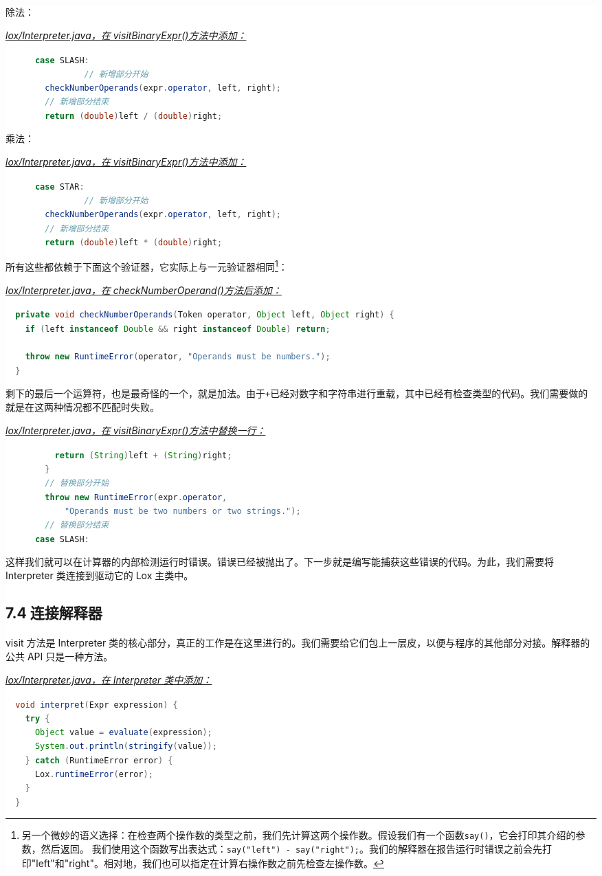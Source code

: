 除法：

_<u>lox/Interpreter.java，在 visitBinaryExpr()方法中添加：</u>_

```java
      case SLASH:
                // 新增部分开始
        checkNumberOperands(expr.operator, left, right);
        // 新增部分结束
        return (double)left / (double)right;
```

乘法：

_<u>lox/Interpreter.java，在 visitBinaryExpr()方法中添加：</u>_

```java
      case STAR:
                // 新增部分开始
        checkNumberOperands(expr.operator, left, right);
        // 新增部分结束
        return (double)left * (double)right;
```

所有这些都依赖于下面这个验证器，它实际上与一元验证器相同[^10]：

_<u>lox/Interpreter.java，在 checkNumberOperand()方法后添加：</u>_

```java
  private void checkNumberOperands(Token operator, Object left, Object right) {
    if (left instanceof Double && right instanceof Double) return;

    throw new RuntimeError(operator, "Operands must be numbers.");
  }
```

剩下的最后一个运算符，也是最奇怪的一个，就是加法。由于`+`已经对数字和字符串进行重载，其中已经有检查类型的代码。我们需要做的就是在这两种情况都不匹配时失败。

_<u>lox/Interpreter.java，在 visitBinaryExpr()方法中替换一行：</u>_

```java
          return (String)left + (String)right;
        }
        // 替换部分开始
        throw new RuntimeError(expr.operator,
            "Operands must be two numbers or two strings.");
        // 替换部分结束
      case SLASH:
```

这样我们就可以在计算器的内部检测运行时错误。错误已经被抛出了。下一步就是编写能捕获这些错误的代码。为此，我们需要将 Interpreter 类连接到驱动它的 Lox 主类中。

## 7.4 连接解释器

visit 方法是 Interpreter 类的核心部分，真正的工作是在这里进行的。我们需要给它们包上一层皮，以便与程序的其他部分对接。解释器的公共 API 只是一种方法。

_<u>lox/Interpreter.java，在 Interpreter 类中添加：</u>_

```java
  void interpret(Expr expression) {
    try {
      Object value = evaluate(expression);
      System.out.println(stringify(value));
    } catch (RuntimeError error) {
      Lox.runtimeError(error);
    }
  }
```


[^1]: 在这里，我基本可以互换地使用 "值 "和 "对象"。稍后在 C 解释器中，我们会对它们稍作区分，但这主要是针对实现的两个不同方面（本地数据和堆分配数据）使用不同的术语。从用户的角度来看，这些术语是同义的。
[^2]: 我们需要对值做的另一件事是管理它们的内存，Java 也能做到这一点。方便的对象表示和非常好的垃圾收集器是我们用 Java 编写第一个解释器的主要原因。
[^3]: 在下一章，当我们实现变量时，我们将添加标识符表达式，它也是叶子节点。
[^4]: 有些解析器不为圆括号单独定义树节点。相应地，在解析带圆括号的表达式时，它们只返回内部表达式的节点。在 Lox 中，我们确实为圆括号创建了一个节点，因为稍后我们需要用它来正确处理赋值表达式的左值。
[^5]: 在 JavaScript 中，字符串是真的，但空字符串不是。数组是真的，但空数组是......也是真的。数字 0 是假的，但字符串 "0 "是真的。<br/>在 Python 中，空字符串是假的，就像在 JS 中一样，但其他空序列也是假的。<br/>在 PHP 中，数字 0 和字符串 "0 "都是假的。大多数其他非空字符串是真实的。明白了吗？
[^6]: 你是否注意到我们在这里固定了语言语义的一个细微的点？在二元表达式中，我们按从左到右的顺序计算操作数。如果这些操作数有副作用，那这个选择应该是用户可见的，所以这不是一个简单的实现细节。如果我们希望我们的两个解释器是一致的（提示：我们是一致的），我们就需要确保 clox 也是这样做的。
[^7]: 你希望这个表达式的计算结果是什么？`(0 / 0) == (0 / 0)`。根据[IEEE 754](https://en.wikipedia.org/wiki/IEEE_754)（它规定了双精度数的行为），用 0 除以 0 会得到特殊的**NaN**（不是一个数字）值。奇怪的是，NaN 不等于它自己。<br/>在 Java 中，基本类型 double 的`==`操作满足该规范，但是封装类 Double 的`equals()`方法不满足。Lox 使用了后者，因此不遵循 IEEE。这类微妙的不兼容问题占据了语言开发者生活中令人沮丧的一部分。
[^8]: 我们完全可以不检测或报告一个类型错误。当你在 C 语言中把一个指针转换到与实际被指向的数据不匹配的类型上，C 语言就是这样做的。C 语言通过允许这样的操作获得了灵活性和速度，但它也是出了名的危险。一旦你错误地解释了内存中的数据，一切都完了。很少有现代语言接受这样的不安全操作。相反，大多数语言都是**内存安全**的，并通过静态和运行时检查的组合，确保程序永远不会错误地解释存储在内存中的值。
[^9]: 我承认 "RuntimeError "这个名字令人困惑，因为 Java 定义了一个 RuntimeException 类。关于构建解释器的一件恼人的事情就是，您使用的名称经常与实现语言中已经使用的名称冲突。等我们支持 Lox 类就好了。
[^10]: 另一个微妙的语义选择：在检查两个操作数的类型之前，我们先计算这两个操作数。假设我们有一个函数`say()`，它会打印其介绍的参数，然后返回。 我们使用这个函数写出表达式：`say("left") - say("right");`。我们的解释器在报告运行时错误之前会先打印"left"和"right"。相对地，我们也可以指定在计算右操作数之前先检查左操作数。
[^11]: 同样，我们要处理这种数字的边界情况，以确保 jlox 和 clox 的工作方式相同。像这样处理语言的一个奇怪的边界可能会让你抓狂，但这是工作的一个重要部分。用户会有意或无意地依赖于这些细节，如果实现不一致，他们的程序在不同的解释器上运行时将会中断。
[^12]: 如果用户正在运行 REPL，则我们不必跟踪运行时错误。在错误被报告之后，我们只需要循环，让用户输入新的代码，然后继续执行。